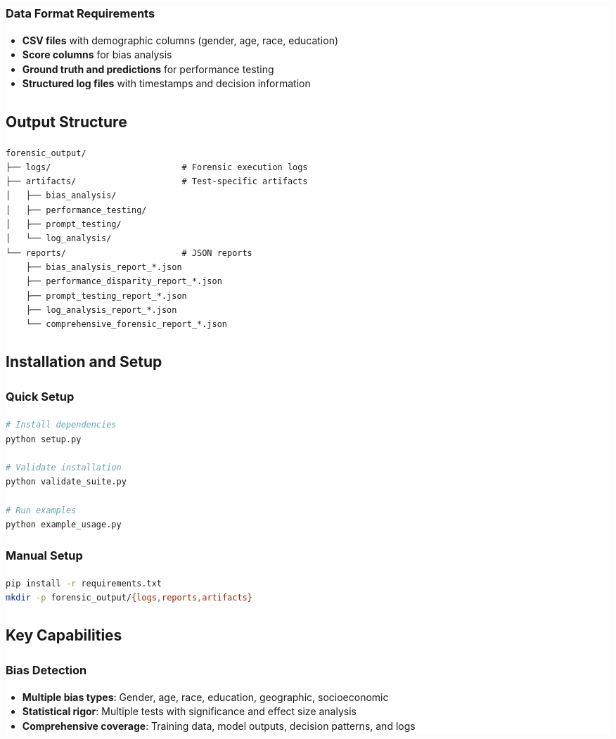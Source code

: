 ```python
```

### Data Format Requirements
- **CSV files** with demographic columns (gender, age, race, education)
- **Score columns** for bias analysis
- **Ground truth and predictions** for performance testing
- **Structured log files** with timestamps and decision information

## Output Structure
```
forensic_output/
├── logs/                          # Forensic execution logs
├── artifacts/                     # Test-specific artifacts
│   ├── bias_analysis/
│   ├── performance_testing/
│   ├── prompt_testing/
│   └── log_analysis/
└── reports/                       # JSON reports
    ├── bias_analysis_report_*.json
    ├── performance_disparity_report_*.json
    ├── prompt_testing_report_*.json
    ├── log_analysis_report_*.json
    └── comprehensive_forensic_report_*.json
```

## Installation and Setup

### Quick Setup
```bash
# Install dependencies
python setup.py

# Validate installation
python validate_suite.py

# Run examples
python example_usage.py
```

### Manual Setup
```bash
pip install -r requirements.txt
mkdir -p forensic_output/{logs,reports,artifacts}
```

## Key Capabilities

### Bias Detection
- **Multiple bias types**: Gender, age, race, education, geographic, socioeconomic
- **Statistical rigor**: Multiple tests with significance and effect size analysis
- **Comprehensive coverage**: Training data, model outputs, decision patterns, and logs
